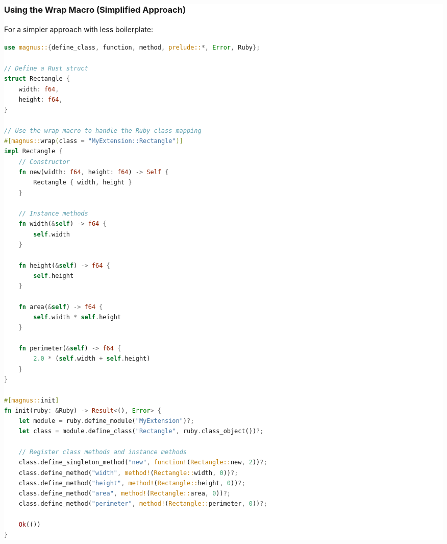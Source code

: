 ### Using the Wrap Macro (Simplified Approach)

For a simpler approach with less boilerplate:

```rust
use magnus::{define_class, function, method, prelude::*, Error, Ruby};

// Define a Rust struct
struct Rectangle {
    width: f64,
    height: f64,
}

// Use the wrap macro to handle the Ruby class mapping
#[magnus::wrap(class = "MyExtension::Rectangle")]
impl Rectangle {
    // Constructor
    fn new(width: f64, height: f64) -> Self {
        Rectangle { width, height }
    }
    
    // Instance methods
    fn width(&self) -> f64 {
        self.width
    }
    
    fn height(&self) -> f64 {
        self.height
    }
    
    fn area(&self) -> f64 {
        self.width * self.height
    }
    
    fn perimeter(&self) -> f64 {
        2.0 * (self.width + self.height)
    }
}

#[magnus::init]
fn init(ruby: &Ruby) -> Result<(), Error> {
    let module = ruby.define_module("MyExtension")?;
    let class = module.define_class("Rectangle", ruby.class_object())?;
    
    // Register class methods and instance methods
    class.define_singleton_method("new", function!(Rectangle::new, 2))?;
    class.define_method("width", method!(Rectangle::width, 0))?;
    class.define_method("height", method!(Rectangle::height, 0))?;
    class.define_method("area", method!(Rectangle::area, 0))?;
    class.define_method("perimeter", method!(Rectangle::perimeter, 0))?;
    
    Ok(())
}
```
